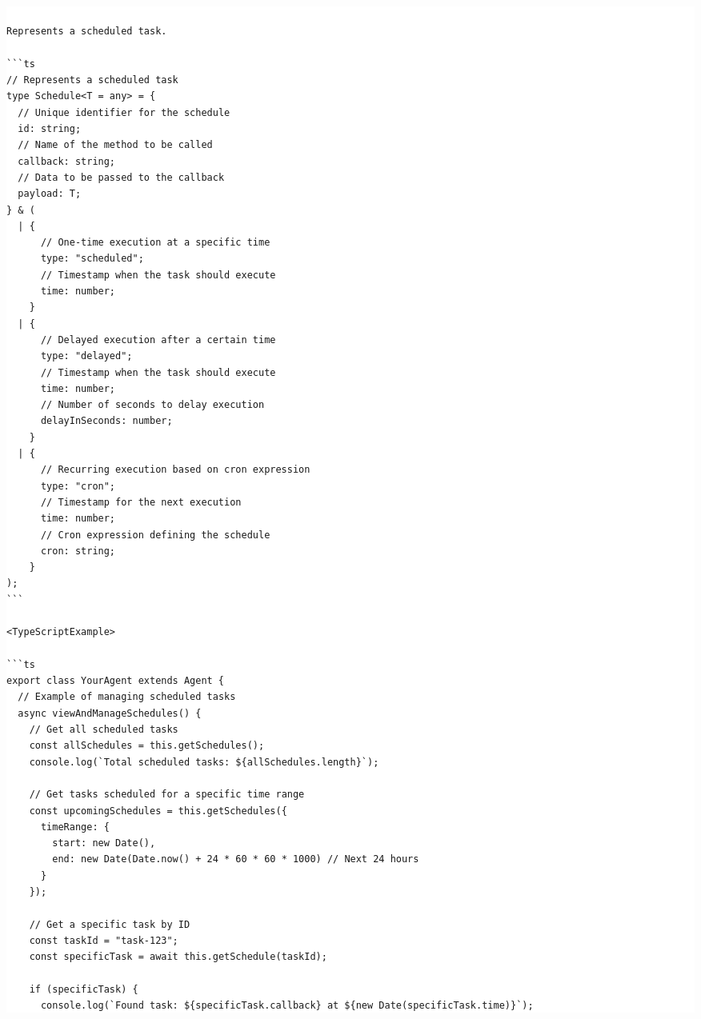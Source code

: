 ````

Represents a scheduled task.

```ts
// Represents a scheduled task
type Schedule<T = any> = {
  // Unique identifier for the schedule
  id: string;
  // Name of the method to be called
  callback: string;
  // Data to be passed to the callback
  payload: T;
} & (
  | {
      // One-time execution at a specific time
      type: "scheduled";
      // Timestamp when the task should execute
      time: number;
    }
  | {
      // Delayed execution after a certain time
      type: "delayed";
      // Timestamp when the task should execute
      time: number;
      // Number of seconds to delay execution
      delayInSeconds: number;
    }
  | {
      // Recurring execution based on cron expression
      type: "cron";
      // Timestamp for the next execution
      time: number;
      // Cron expression defining the schedule
      cron: string;
    }
);
```

<TypeScriptExample>

```ts
export class YourAgent extends Agent {
  // Example of managing scheduled tasks
  async viewAndManageSchedules() {
    // Get all scheduled tasks
    const allSchedules = this.getSchedules();
    console.log(`Total scheduled tasks: ${allSchedules.length}`);

    // Get tasks scheduled for a specific time range
    const upcomingSchedules = this.getSchedules({
      timeRange: {
        start: new Date(),
        end: new Date(Date.now() + 24 * 60 * 60 * 1000) // Next 24 hours
      }
    });

    // Get a specific task by ID
    const taskId = "task-123";
    const specificTask = await this.getSchedule(taskId);

    if (specificTask) {
      console.log(`Found task: ${specificTask.callback} at ${new Date(specificTask.time)}`);

````